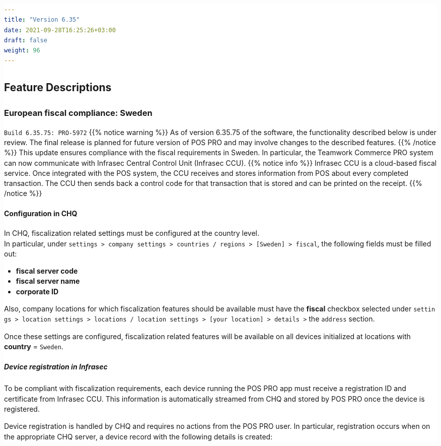 ```yaml
---
title: "Version 6.35"
date: 2021-09-28T16:25:26+03:00
draft: false
weight: 96
---
```

## Feature Descriptions

### European fiscal compliance: Sweden

`Build 6.35.75: PRO-5972`
{{% notice warning %}}
As of version 6.35.75 of the software, the functionality described below is under review. The final release is planned for future version of POS PRO and may involve changes to the described features.
{{% /notice %}}
This update ensures compliance with the fiscal requirements in Sweden. In particular, the Teamwork Commerce PRO system can now communicate with Infrasec Central Control Unit (Infrasec CCU).
{{% notice info %}}
Infrasec CCU is a cloud-based fiscal service. Once integrated with the POS system, the CCU receives and stores information from POS about every completed transaction. The CCU then sends back a control code for that transaction that is stored and can be printed on the receipt. 
{{% /notice %}}

#### Configuration in CHQ
<a name="infrasec-configuration-in-chq"></a>
In CHQ, fiscalization related settings must be configured at the country level.  
In particular, under `settings > company settings > countries / regions > [Sweden] > fiscal`, the following fields must be filled out:

- **fiscal server code**
- **fiscal server name**
- **corporate ID**

Also, company locations for which fiscalization features should be available must have the **fiscal** checkbox selected under `settings > location settings > locations / location settings > [your location] > details >` the `address` section.

Once these settings are configured, fiscalization related features will be available on all devices initialized at locations with **country** = `Sweden`. 

##### Device registration in Infrasec
<a name="device-registration-in-infrasec"></a>
To be compliant with fiscalization requirements, each device running the POS PRO app must receive a registration ID and certificate from Infrasec CCU. This information is automatically streamed from CHQ and stored by POS PRO once the device is registered.

Device registration is handled by CHQ and requires no actions from the POS PRO user. In particular, registration occurs when on the appropriate CHQ server, a device record with the following details is created:
